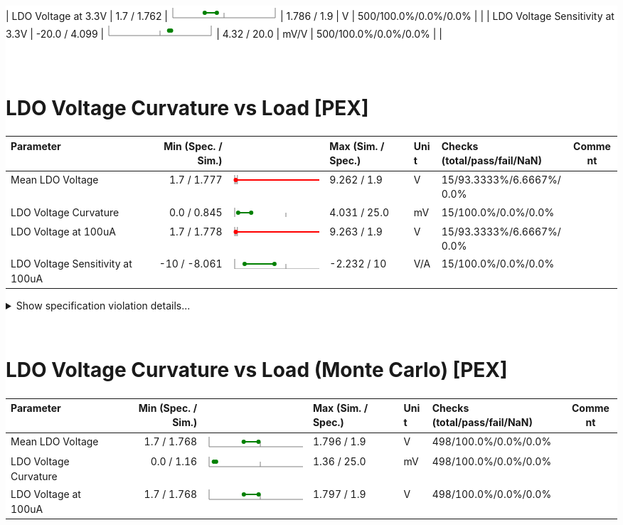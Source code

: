 | LDO Voltage at 3.3V | 1.7 / 1.762 | <svg height="20" width="150"><polyline points="3.0,3,3.0,17,147.0,17,147.0,3" style="fill:none;stroke:gray;stroke-width:1" /><polyline points="75.0,10.0,75.0,17" style="fill:none;stroke:gray;stroke-width:1" /><polyline points="47.84448000000001,10.0,64.89552,10.0" style="stroke:green;stroke-width:2" /><circle cx="47.84448000000001" cy="10.0" r="3" style="fill:green;stroke:green;stroke-width:0" /><circle cx="64.89552" cy="10.0" r="3" style="fill:green;stroke:green;stroke-width:0" /></svg> | 1.786 / 1.9 | V | 500/100.0%/0.0%/0.0% |  |
| LDO Voltage Sensitivity at 3.3V | -20.0 / 4.099 | <svg height="20" width="150"><polyline points="3.0,3,3.0,17,147.0,17,147.0,3" style="fill:none;stroke:gray;stroke-width:1" /><polyline points="75.0,10.0,75.0,17" style="fill:none;stroke:gray;stroke-width:1" /><polyline points="87.757498,10.0,90.5509344,10.0" style="stroke:green;stroke-width:2" /><circle cx="87.757498" cy="10.0" r="3" style="fill:green;stroke:green;stroke-width:0" /><circle cx="90.5509344" cy="10.0" r="3" style="fill:green;stroke:green;stroke-width:0" /></svg> | 4.32 / 20.0 | mV/V | 500/100.0%/0.0%/0.0% |  |

<br>


# LDO Voltage Curvature vs Load [PEX]<br>

| Parameter | Min (Spec. / Sim.) |      | Max (Sim. / Spec.) | Unit | Checks (total/pass/fail/NaN) | Comment |
| :-------- | -----------------: | :--: | :----------------- | :--- | :--------------------------- | ------- |
| Mean LDO Voltage | 1.7 / 1.777 | <svg height="20" width="150"><polyline points="3.0,3,3.0,17,6.808399424931686,17,6.808399424931686,3" style="fill:none;stroke:gray;stroke-width:1" /><polyline points="4.904199712465843,10.0,4.904199712465843,17" style="fill:none;stroke:gray;stroke-width:1" /><polyline points="4.474212375393934,10.0,147.0,10.0" style="stroke:red;stroke-width:2" /><circle cx="4.474212375393934" cy="10.0" r="3" style="fill:red;stroke:red;stroke-width:0" /><circle cx="147.0" cy="10.0" r="3" style="fill:red;stroke:red;stroke-width:0" /></svg> | 9.262 / 1.9 | V | 15/93.3333%/6.6667%/0.0% |  |
| LDO Voltage Curvature | 0.0 / 0.845 | <svg height="20" width="150"><polyline points="3.0,3,3.0,17,147.0,17,147.0,3" style="fill:none;stroke:gray;stroke-width:1" /><polyline points="75.0,10.0,75.0,17" style="fill:none;stroke:gray;stroke-width:1" /><polyline points="7.866829632,10.0,26.21589312,10.0" style="stroke:green;stroke-width:2" /><circle cx="7.866829632" cy="10.0" r="3" style="fill:green;stroke:green;stroke-width:0" /><circle cx="26.21589312" cy="10.0" r="3" style="fill:green;stroke:green;stroke-width:0" /></svg> | 4.031 / 25.0 | mV | 15/100.0%/0.0%/0.0% |  |
| LDO Voltage at 100uA | 1.7 / 1.778 | <svg height="20" width="150"><polyline points="3.0,3,3.0,17,6.807790660362128,17,6.807790660362128,3" style="fill:none;stroke:gray;stroke-width:1" /><polyline points="4.903895330181064,10.0,4.903895330181064,17" style="fill:none;stroke:gray;stroke-width:1" /><polyline points="4.477803555286543,10.0,147.0,10.0" style="stroke:red;stroke-width:2" /><circle cx="4.477803555286543" cy="10.0" r="3" style="fill:red;stroke:red;stroke-width:0" /><circle cx="147.0" cy="10.0" r="3" style="fill:red;stroke:red;stroke-width:0" /></svg> | 9.263 / 1.9 | V | 15/93.3333%/6.6667%/0.0% |  |
| LDO Voltage Sensitivity at 100uA | -10 / -8.061 | <svg height="20" width="150"><polyline points="3.0,3,3.0,17,147.0,17,147.0,3" style="fill:none;stroke:gray;stroke-width:1" /><polyline points="75.0,10.0,75.0,17" style="fill:none;stroke:gray;stroke-width:1" /><polyline points="16.959935999999995,10.0,58.930104,10.0" style="stroke:green;stroke-width:2" /><circle cx="16.959935999999995" cy="10.0" r="3" style="fill:green;stroke:green;stroke-width:0" /><circle cx="58.930104" cy="10.0" r="3" style="fill:green;stroke:green;stroke-width:0" /></svg> | -2.232 / 10 | V/A | 15/100.0%/0.0%/0.0% |  |

<details><summary>Show specification violation details...</summary></details><br>


# LDO Voltage Curvature vs Load (Monte Carlo) [PEX]<br>

| Parameter | Min (Spec. / Sim.) |      | Max (Sim. / Spec.) | Unit | Checks (total/pass/fail/NaN) | Comment |
| :-------- | -----------------: | :--: | :----------------- | :--- | :--------------------------- | ------- |
| Mean LDO Voltage | 1.7 / 1.768 | <svg height="20" width="150"><polyline points="3.0,3,3.0,17,147.0,17,147.0,3" style="fill:none;stroke:gray;stroke-width:1" /><polyline points="75.0,10.0,75.0,17" style="fill:none;stroke:gray;stroke-width:1" /><polyline points="51.67848000000003,10.0,72.47424000000002,10.0" style="stroke:green;stroke-width:2" /><circle cx="51.67848000000003" cy="10.0" r="3" style="fill:green;stroke:green;stroke-width:0" /><circle cx="72.47424000000002" cy="10.0" r="3" style="fill:green;stroke:green;stroke-width:0" /></svg> | 1.796 / 1.9 | V | 498/100.0%/0.0%/0.0% |  |
| LDO Voltage Curvature | 0.0 / 1.16 | <svg height="20" width="150"><polyline points="3.0,3,3.0,17,147.0,17,147.0,3" style="fill:none;stroke:gray;stroke-width:1" /><polyline points="75.0,10.0,75.0,17" style="fill:none;stroke:gray;stroke-width:1" /><polyline points="9.681749759999999,10.0,12.83638784,10.0" style="stroke:green;stroke-width:2" /><circle cx="9.681749759999999" cy="10.0" r="3" style="fill:green;stroke:green;stroke-width:0" /><circle cx="12.83638784" cy="10.0" r="3" style="fill:green;stroke:green;stroke-width:0" /></svg> | 1.36 / 25.0 | mV | 498/100.0%/0.0%/0.0% |  |
| LDO Voltage at 100uA | 1.7 / 1.768 | <svg height="20" width="150"><polyline points="3.0,3,3.0,17,147.0,17,147.0,3" style="fill:none;stroke:gray;stroke-width:1" /><polyline points="75.0,10.0,75.0,17" style="fill:none;stroke:gray;stroke-width:1" /><polyline points="51.87792000000009,10.0,72.68736000000008,10.0" style="stroke:green;stroke-width:2" /><circle cx="51.87792000000009" cy="10.0" r="3" style="fill:green;stroke:green;stroke-width:0" /><circle cx="72.68736000000008" cy="10.0" r="3" style="fill:green;stroke:green;stroke-width:0" /></svg> | 1.797 / 1.9 | V | 498/100.0%/0.0%/0.0% |  |